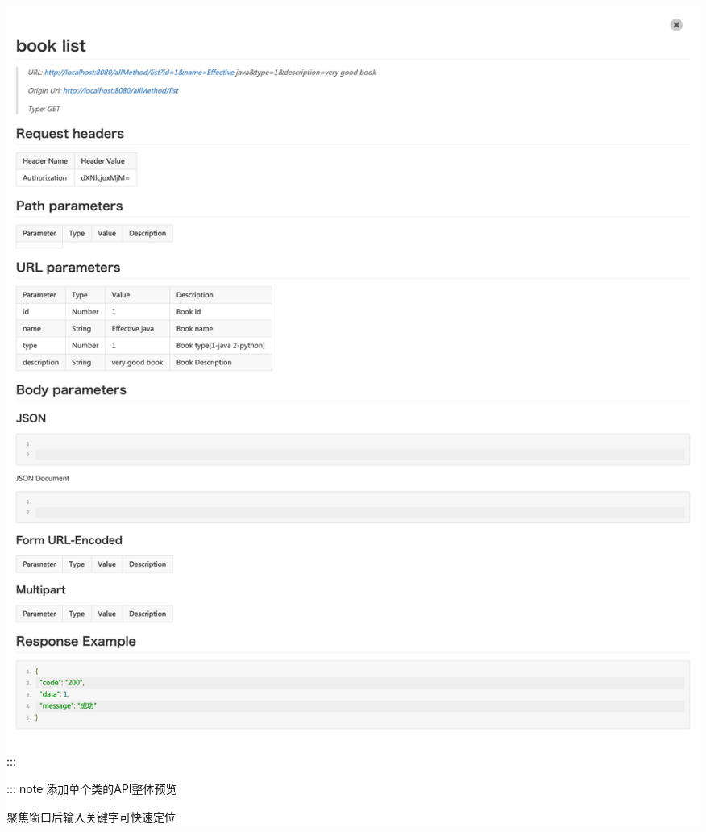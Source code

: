 ![apiDocExample](../.vuepress/public/img/apiDocExample.png)

:::

::: note 添加单个类的API整体预览

聚焦窗口后输入关键字可快速定位
